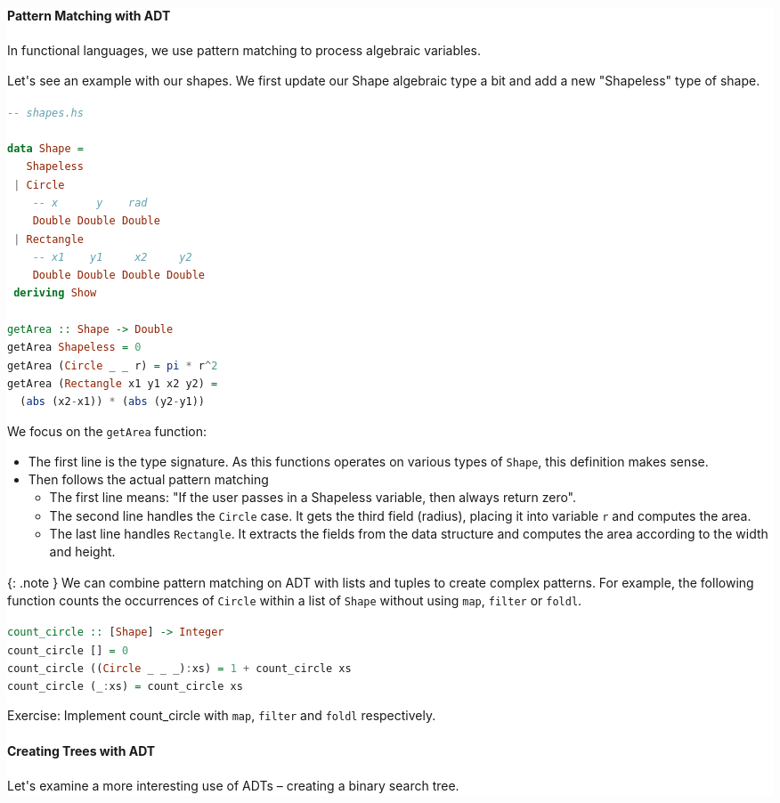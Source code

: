 #### Pattern Matching with ADT

In functional languages, we use pattern matching to process algebraic variables.

Let's see an example with our shapes. We first update our Shape algebraic type a bit and add a new "Shapeless" type of shape.

```hs
-- shapes.hs

data Shape =
   Shapeless
 | Circle
    -- x      y    rad
    Double Double Double
 | Rectangle
    -- x1    y1     x2     y2
    Double Double Double Double
 deriving Show

getArea :: Shape -> Double
getArea Shapeless = 0
getArea (Circle _ _ r) = pi * r^2
getArea (Rectangle x1 y1 x2 y2) =
  (abs (x2-x1)) * (abs (y2-y1))
```

We focus on the `getArea` function:

- The first line is the type signature. As this functions operates on various types of `Shape`, this definition makes sense.
- Then follows the actual pattern matching
  - The first line means: "If the user passes in a Shapeless variable, then always return zero".
  - The second line handles the `Circle` case. It gets the third field (radius), placing it into variable `r` and computes the area.
  - The last line handles `Rectangle`. It extracts the fields from the data structure and computes the area according to the width and height.

{: .note }
We can combine pattern matching on ADT with lists and tuples to create complex patterns. For example, the following function counts the occurrences of `Circle` within a list of `Shape` without using `map`, `filter` or `foldl`.

```hs
count_circle :: [Shape] -> Integer
count_circle [] = 0
count_circle ((Circle _ _ _):xs) = 1 + count_circle xs
count_circle (_:xs) = count_circle xs
```

Exercise: Implement count_circle with `map`, `filter` and `foldl` respectively.

#### Creating Trees with ADT

Let's examine a more interesting use of ADTs – creating a binary search tree.
